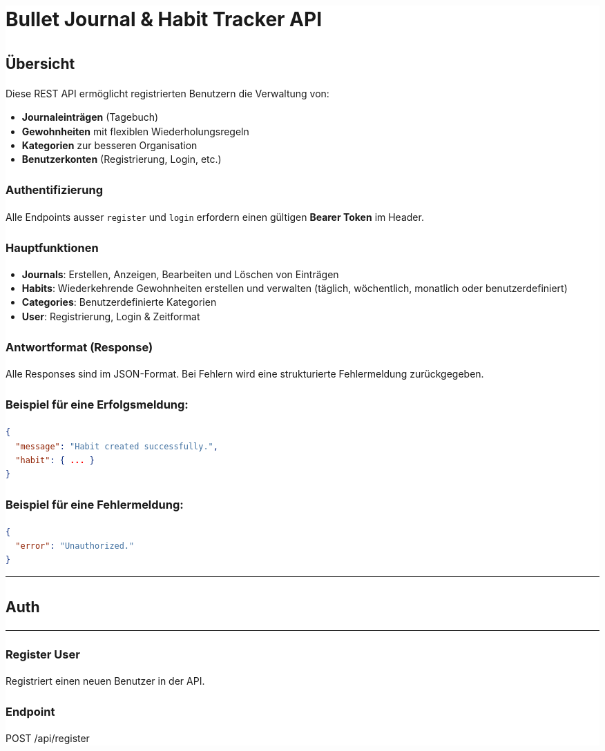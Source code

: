 # Bullet Journal & Habit Tracker API

## Übersicht

Diese REST API ermöglicht registrierten Benutzern die Verwaltung von:
- **Journaleinträgen** (Tagebuch)
- **Gewohnheiten** mit flexiblen Wiederholungsregeln
- **Kategorien** zur besseren Organisation
- **Benutzerkonten** (Registrierung, Login, etc.)

### Authentifizierung
Alle Endpoints ausser `register` und `login` erfordern einen gültigen **Bearer Token** im Header.

### Hauptfunktionen
- **Journals**: Erstellen, Anzeigen, Bearbeiten und Löschen von Einträgen
- **Habits**: Wiederkehrende Gewohnheiten erstellen und verwalten (täglich, wöchentlich, monatlich oder benutzerdefiniert)
- **Categories**: Benutzerdefinierte Kategorien
- **User**: Registrierung, Login & Zeitformat

### Antwortformat (Response)
Alle Responses sind im JSON-Format. Bei Fehlern wird eine strukturierte Fehlermeldung zurückgegeben.

### Beispiel für eine Erfolgsmeldung:
```json
{
  "message": "Habit created successfully.",
  "habit": { ... }
}
```
### Beispiel für eine Fehlermeldung:
```json
{
  "error": "Unauthorized."
}
```

---
## Auth
---
### Register User
Registriert einen neuen Benutzer in der API.

### Endpoint
POST /api/register
